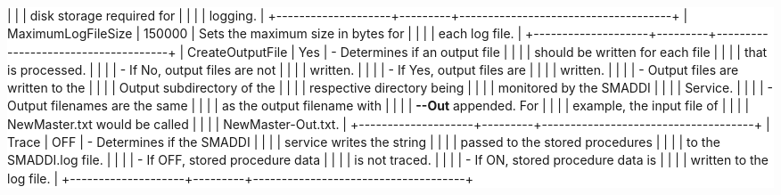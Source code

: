 |                    |         |     disk storage required for       |
|                    |         |     logging.                        |
+--------------------+---------+-------------------------------------+
| MaximumLogFileSize | 150000  | Sets the maximum size in bytes for  |
|                    |         | each log file.                      |
+--------------------+---------+-------------------------------------+
| CreateOutputFile   | Yes     | -   Determines if an output file    |
|                    |         |     should be written for each file |
|                    |         |     that is processed.              |
|                    |         | -   If No, output files are not     |
|                    |         |     written.                        |
|                    |         | -   If Yes, output files are        |
|                    |         |     written.                        |
|                    |         | -   Output files are written to the |
|                    |         |     Output subdirectory of the      |
|                    |         |     respective directory being      |
|                    |         |     monitored by the SMADDI         |
|                    |         |     Service.                        |
|                    |         | -   Output filenames are the same   |
|                    |         |     as the output filename with     |
|                    |         |     **--Out** appended. For         |
|                    |         |     example, the input file of      |
|                    |         |     NewMaster.txt would be called   |
|                    |         |     NewMaster-Out.txt.              |
+--------------------+---------+-------------------------------------+
| Trace              | OFF     | -   Determines if the SMADDI        |
|                    |         |     service writes the string       |
|                    |         |     passed to the stored procedures |
|                    |         |     to the SMADDI.log file.         |
|                    |         | -   If OFF, stored procedure data   |
|                    |         |     is not traced.                  |
|                    |         | -   If ON, stored procedure data is |
|                    |         |     written to the log file.        |
+--------------------+---------+-------------------------------------+
